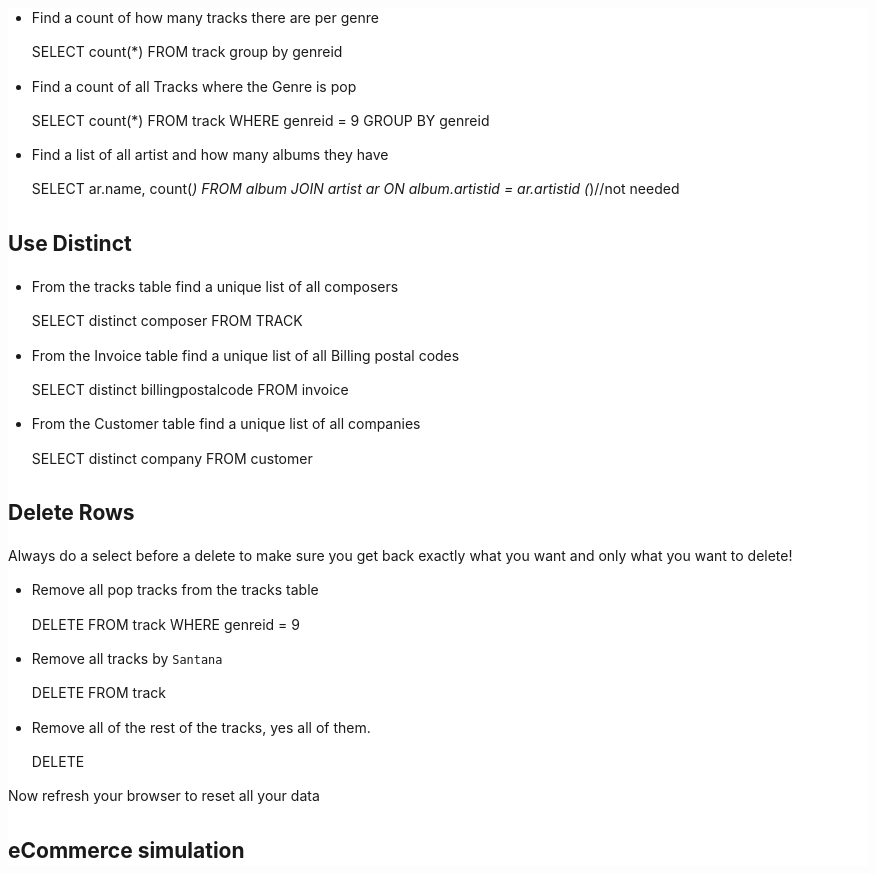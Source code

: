 * Find a count of how many tracks there are per genre

    SELECT count(*)
    FROM track
    group by genreid

* Find a count of all Tracks where the Genre is pop

    SELECT count(*)
    FROM track
    WHERE genreid = 9
    GROUP BY genreid

* Find a list of all artist and how many albums they have

    SELECT ar.name, count(*)
    FROM album
    JOIN artist ar
    ON album.artistid = ar.artistid
    (*)//not needed

## Use Distinct

* From the tracks table find a unique list of all composers

    SELECT distinct composer FROM TRACK

* From the Invoice table find a unique list of all Billing postal codes

    SELECT distinct billingpostalcode FROM invoice

* From the Customer table find a unique list of all companies

    SELECT distinct company FROM customer

## Delete Rows

Always do a select before a delete to make sure you get back exactly what you want and only what you want to delete!

* Remove all pop tracks from the tracks table

    DELETE
    FROM track
    WHERE genreid = 9

* Remove all tracks by `Santana`

    DELETE FROM track
    


* Remove all of the rest of the tracks, yes all of them.

    DELETE

Now refresh your browser to reset all your data



## eCommerce simulation
